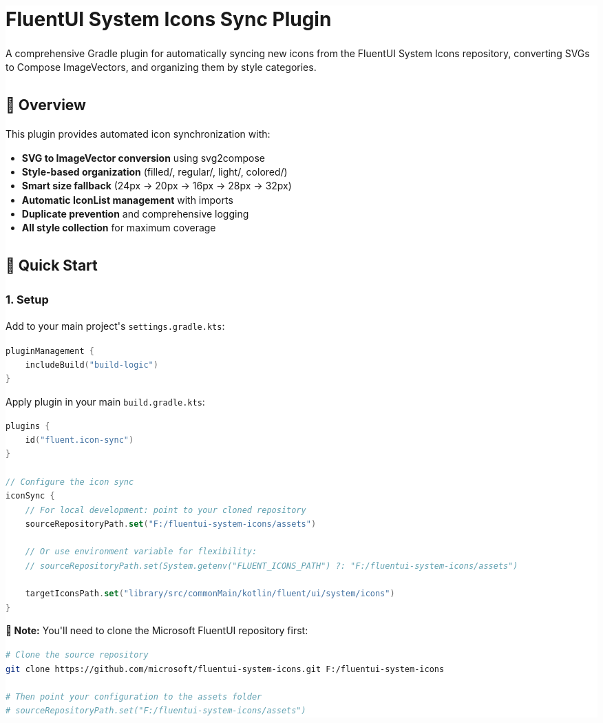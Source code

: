 # FluentUI System Icons Sync Plugin

A comprehensive Gradle plugin for automatically syncing new icons from the FluentUI System Icons repository, converting
SVGs to Compose ImageVectors, and organizing them by style categories.

## 🎯 Overview

This plugin provides automated icon synchronization with:

- **SVG to ImageVector conversion** using svg2compose
- **Style-based organization** (filled/, regular/, light/, colored/)
- **Smart size fallback** (24px → 20px → 16px → 28px → 32px)
- **Automatic IconList management** with imports
- **Duplicate prevention** and comprehensive logging
- **All style collection** for maximum coverage

## 🚀 Quick Start

### 1. Setup

Add to your main project's `settings.gradle.kts`:

```kotlin
pluginManagement {
    includeBuild("build-logic")
}
```

Apply plugin in your main `build.gradle.kts`:

```kotlin
plugins {
    id("fluent.icon-sync")
}

// Configure the icon sync
iconSync {
    // For local development: point to your cloned repository
    sourceRepositoryPath.set("F:/fluentui-system-icons/assets")
    
    // Or use environment variable for flexibility:
    // sourceRepositoryPath.set(System.getenv("FLUENT_ICONS_PATH") ?: "F:/fluentui-system-icons/assets")
    
    targetIconsPath.set("library/src/commonMain/kotlin/fluent/ui/system/icons")
}
```

**📝 Note:** You'll need to clone the Microsoft FluentUI repository first:
```bash
# Clone the source repository
git clone https://github.com/microsoft/fluentui-system-icons.git F:/fluentui-system-icons

# Then point your configuration to the assets folder
# sourceRepositoryPath.set("F:/fluentui-system-icons/assets")
```
